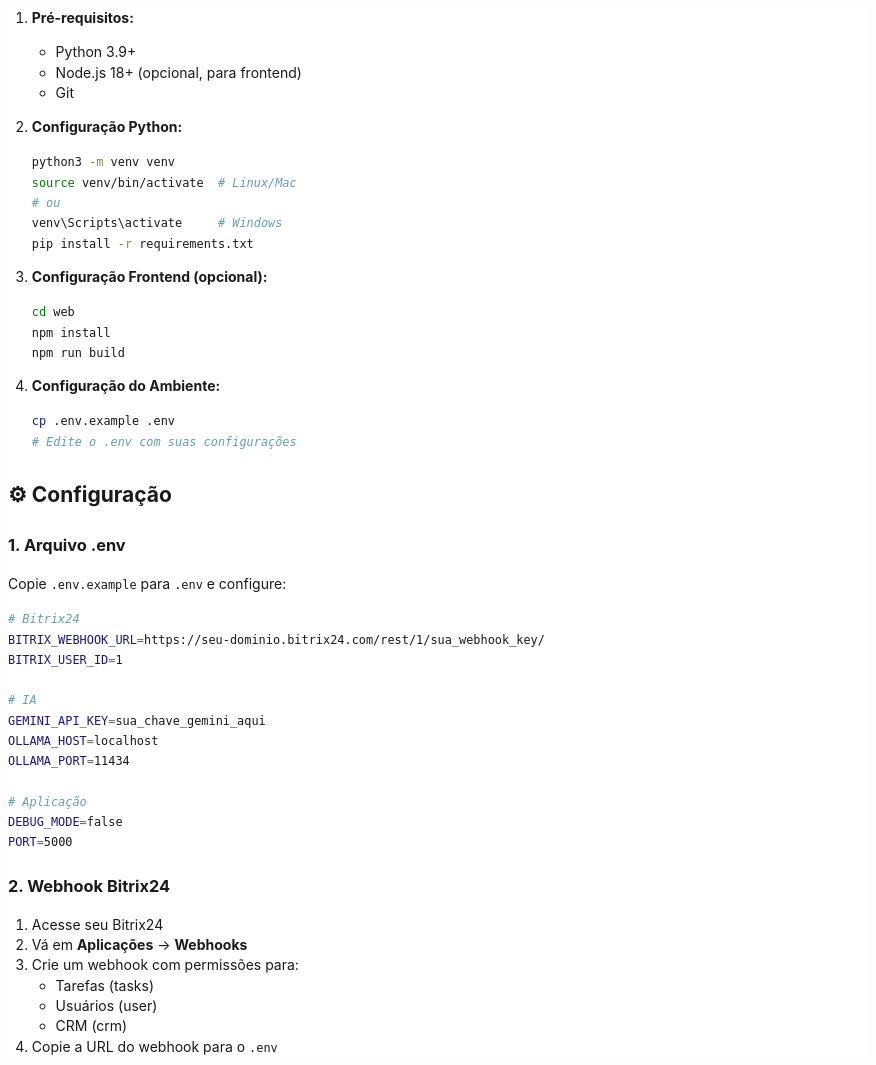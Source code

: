 1. **Pré-requisitos:**
   - Python 3.9+
   - Node.js 18+ (opcional, para frontend)
   - Git

2. **Configuração Python:**
   ```bash
   python3 -m venv venv
   source venv/bin/activate  # Linux/Mac
   # ou
   venv\Scripts\activate     # Windows
   pip install -r requirements.txt
   ```

3. **Configuração Frontend (opcional):**
   ```bash
   cd web
   npm install
   npm run build
   ```

4. **Configuração do Ambiente:**
   ```bash
   cp .env.example .env
   # Edite o .env com suas configurações
   ```

## ⚙️ Configuração

### 1. Arquivo .env

Copie `.env.example` para `.env` e configure:

```bash
# Bitrix24
BITRIX_WEBHOOK_URL=https://seu-dominio.bitrix24.com/rest/1/sua_webhook_key/
BITRIX_USER_ID=1

# IA
GEMINI_API_KEY=sua_chave_gemini_aqui
OLLAMA_HOST=localhost
OLLAMA_PORT=11434

# Aplicação
DEBUG_MODE=false
PORT=5000
```

### 2. Webhook Bitrix24

1. Acesse seu Bitrix24
2. Vá em **Aplicações** → **Webhooks**
3. Crie um webhook com permissões para:
   - Tarefas (tasks)
   - Usuários (user)
   - CRM (crm)
4. Copie a URL do webhook para o `.env`

